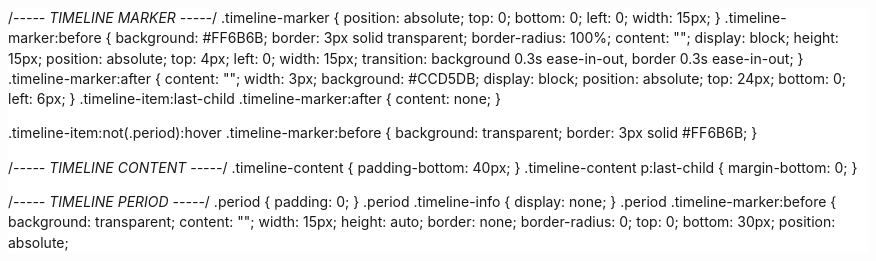 /*----- TIMELINE MARKER -----*/
.timeline-marker {
  position: absolute;
  top: 0;
  bottom: 0;
  left: 0;
  width: 15px;
}
.timeline-marker:before {
  background: #FF6B6B;
  border: 3px solid transparent;
  border-radius: 100%;
  content: "";
  display: block;
  height: 15px;
  position: absolute;
  top: 4px;
  left: 0;
  width: 15px;
  transition: background 0.3s ease-in-out, border 0.3s ease-in-out;
}
.timeline-marker:after {
  content: "";
  width: 3px;
  background: #CCD5DB;
  display: block;
  position: absolute;
  top: 24px;
  bottom: 0;
  left: 6px;
}
.timeline-item:last-child .timeline-marker:after {
  content: none;
}

.timeline-item:not(.period):hover .timeline-marker:before {
  background: transparent;
  border: 3px solid #FF6B6B;
}

/*----- TIMELINE CONTENT -----*/
.timeline-content {
  padding-bottom: 40px;
}
.timeline-content p:last-child {
  margin-bottom: 0;
}

/*----- TIMELINE PERIOD -----*/
.period {
  padding: 0;
}
.period .timeline-info {
  display: none;
}
.period .timeline-marker:before {
  background: transparent;
  content: "";
  width: 15px;
  height: auto;
  border: none;
  border-radius: 0;
  top: 0;
  bottom: 30px;
  position: absolute;